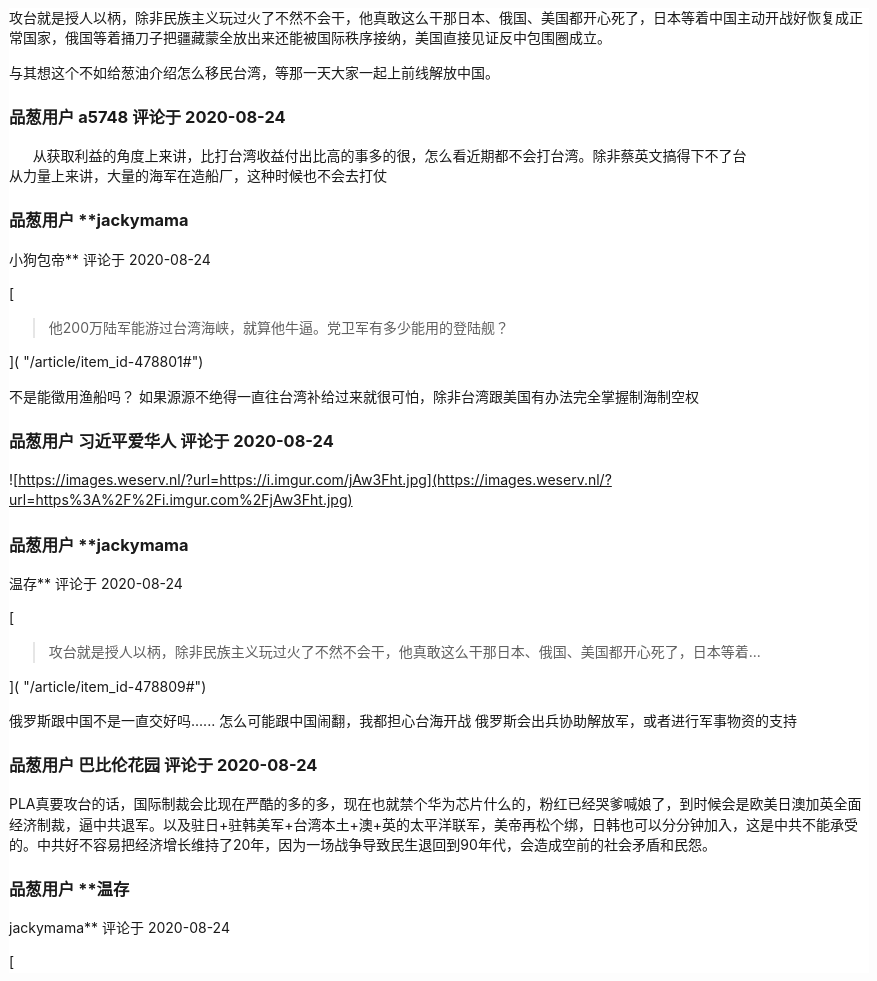 攻台就是授人以柄，除非民族主义玩过火了不然不会干，他真敢这么干那日本、俄国、美国都开心死了，日本等着中国主动开战好恢复成正常国家，俄国等着捅刀子把疆藏蒙全放出来还能被国际秩序接纳，美国直接见证反中包围圈成立。  
  
与其想这个不如给葱油介绍怎么移民台湾，等那一天大家一起上前线解放中国。
        


            
### 品葱用户 **a5748** 评论于 2020-08-24
        
      从获取利益的角度上来讲，比打台湾收益付出比高的事多的很，怎么看近期都不会打台湾。除非蔡英文搞得下不了台  
从力量上来讲，大量的海军在造船厂，这种时候也不会去打仗
        


            
### 品葱用户 **jackymama 
小狗包帝** 评论于 2020-08-24
        
[

> 他200万陆军能游过台湾海峡，就算他牛逼。党卫军有多少能用的登陆舰？

]( "/article/item_id-478801#")  
  
不是能徵用渔船吗？ 如果源源不绝得一直往台湾补给过来就很可怕，除非台湾跟美国有办法完全掌握制海制空权
        


            
### 品葱用户 **习近平爱华人** 评论于 2020-08-24
        
![https://images.weserv.nl/?url=https://i.imgur.com/jAw3Fht.jpg](https://images.weserv.nl/?url=https%3A%2F%2Fi.imgur.com%2FjAw3Fht.jpg)
        


            
### 品葱用户 **jackymama 
温存** 评论于 2020-08-24
        
[

> 攻台就是授人以柄，除非民族主义玩过火了不然不会干，他真敢这么干那日本、俄国、美国都开心死了，日本等着...

]( "/article/item_id-478809#")  
  
俄罗斯跟中国不是一直交好吗...... 怎么可能跟中国闹翻，我都担心台海开战 俄罗斯会出兵协助解放军，或者进行军事物资的支持
        


            
### 品葱用户 **巴比伦花园** 评论于 2020-08-24
        
PLA真要攻台的话，国际制裁会比现在严酷的多的多，现在也就禁个华为芯片什么的，粉红已经哭爹喊娘了，到时候会是欧美日澳加英全面经济制裁，逼中共退军。以及驻日+驻韩美军+台湾本土+澳+英的太平洋联军，美帝再松个绑，日韩也可以分分钟加入，这是中共不能承受的。中共好不容易把经济增长维持了20年，因为一场战争导致民生退回到90年代，会造成空前的社会矛盾和民怨。
        


            
### 品葱用户 **温存 
jackymama** 评论于 2020-08-24
        
[
